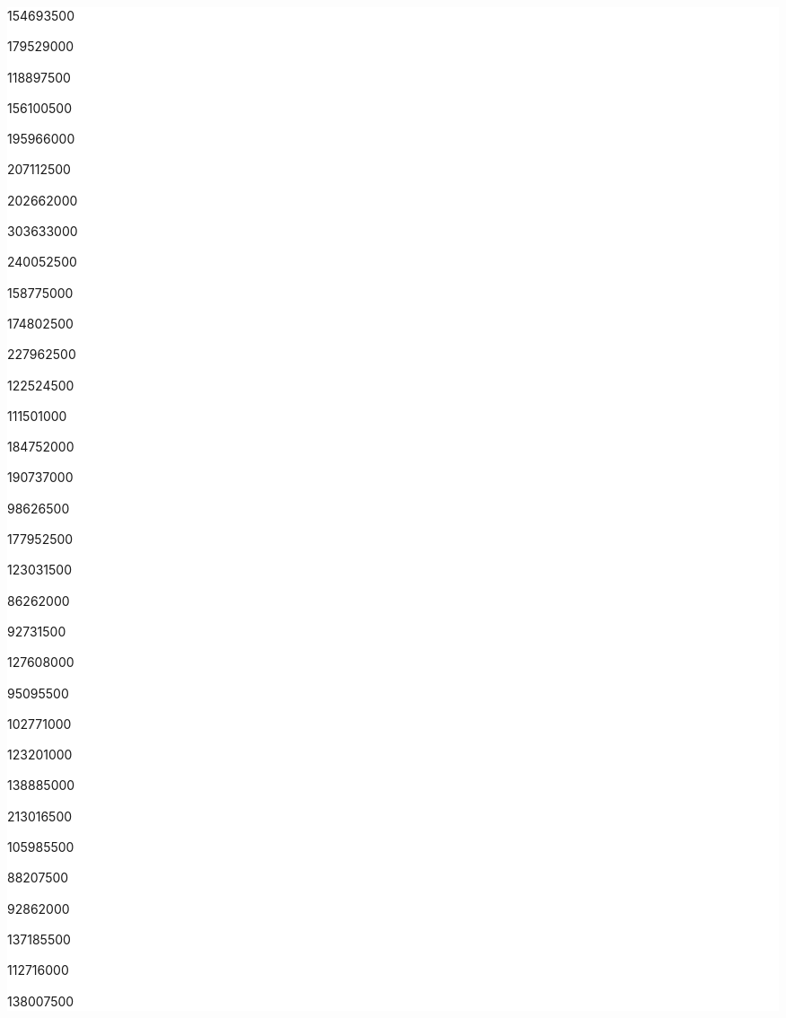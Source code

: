 154693500

179529000

118897500

156100500

195966000

207112500

202662000

303633000

240052500

158775000

174802500

227962500

122524500

111501000

184752000

190737000

98626500

177952500

123031500

86262000

92731500

127608000

95095500

102771000

123201000

138885000

213016500

105985500

88207500

92862000

137185500

112716000

138007500
